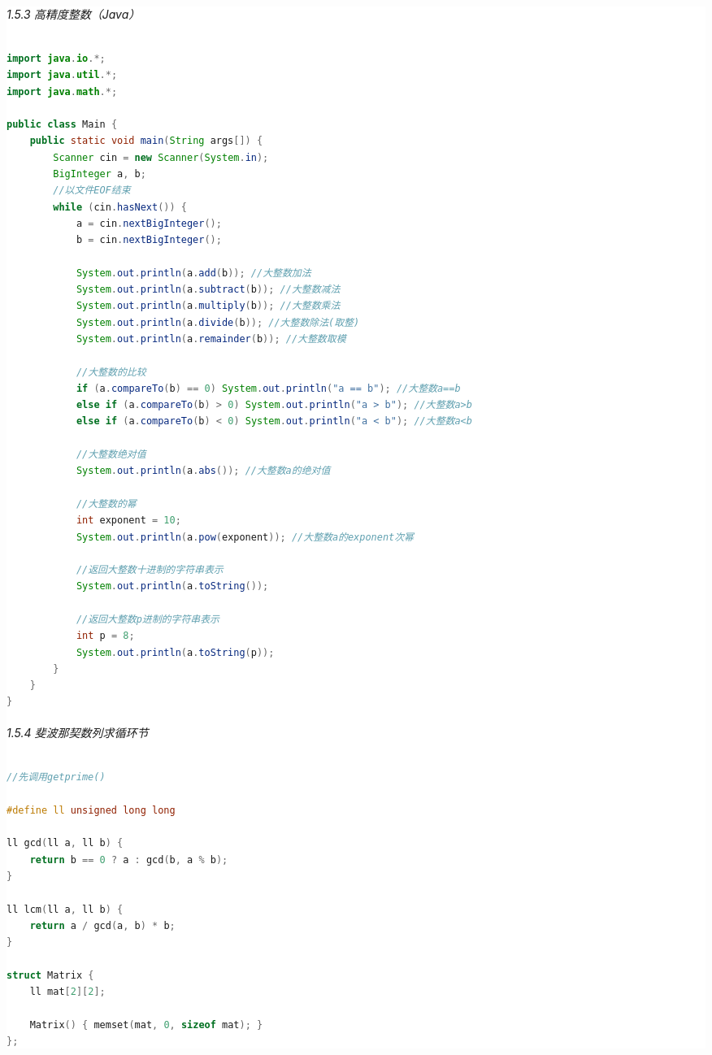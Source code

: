 ###### *1.5.3 高精度整数（Java）*

```java
import java.io.*;
import java.util.*;
import java.math.*;
 
public class Main {
    public static void main(String args[]) {
        Scanner cin = new Scanner(System.in);
        BigInteger a, b;
        //以文件EOF结束
        while (cin.hasNext()) {
            a = cin.nextBigInteger();
            b = cin.nextBigInteger();
 
            System.out.println(a.add(b)); //大整数加法
            System.out.println(a.subtract(b)); //大整数减法
            System.out.println(a.multiply(b)); //大整数乘法
            System.out.println(a.divide(b)); //大整数除法(取整)
            System.out.println(a.remainder(b)); //大整数取模
 
            //大整数的比较
            if (a.compareTo(b) == 0) System.out.println("a == b"); //大整数a==b
            else if (a.compareTo(b) > 0) System.out.println("a > b"); //大整数a>b
            else if (a.compareTo(b) < 0) System.out.println("a < b"); //大整数a<b
 
            //大整数绝对值
            System.out.println(a.abs()); //大整数a的绝对值
 
            //大整数的幂
            int exponent = 10;
            System.out.println(a.pow(exponent)); //大整数a的exponent次幂
 
            //返回大整数十进制的字符串表示
            System.out.println(a.toString());
 
            //返回大整数p进制的字符串表示
            int p = 8;
            System.out.println(a.toString(p));
        }
    }
}
```

###### *1.5.4 斐波那契数列求循环节*

```cpp
//先调用getprime()

#define ll unsigned long long

ll gcd(ll a, ll b) {
    return b == 0 ? a : gcd(b, a % b);
}

ll lcm(ll a, ll b) {
    return a / gcd(a, b) * b;
}

struct Matrix {
    ll mat[2][2];

    Matrix() { memset(mat, 0, sizeof mat); }
};
```